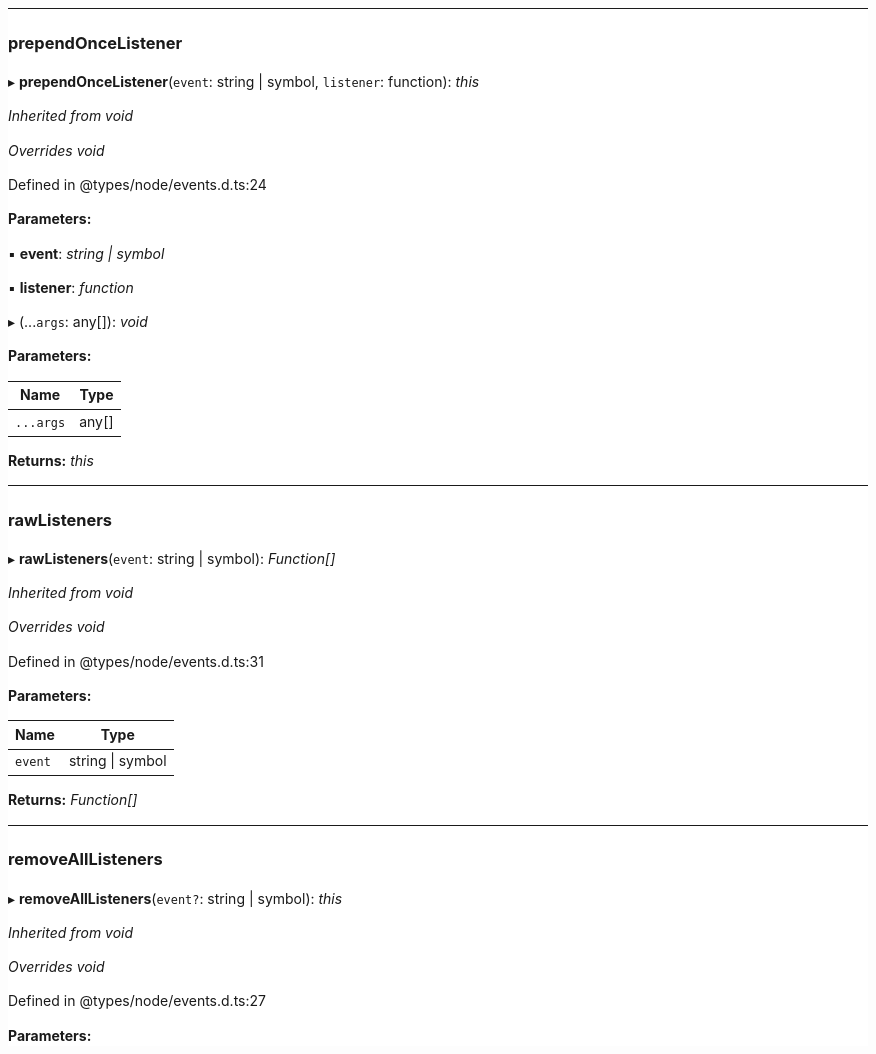 ___

###  prependOnceListener

▸ **prependOnceListener**(`event`: string | symbol, `listener`: function): *this*

*Inherited from void*

*Overrides void*

Defined in @types/node/events.d.ts:24

**Parameters:**

▪ **event**: *string | symbol*

▪ **listener**: *function*

▸ (...`args`: any[]): *void*

**Parameters:**

Name | Type |
------ | ------ |
`...args` | any[] |

**Returns:** *this*

___

###  rawListeners

▸ **rawListeners**(`event`: string | symbol): *Function[]*

*Inherited from void*

*Overrides void*

Defined in @types/node/events.d.ts:31

**Parameters:**

Name | Type |
------ | ------ |
`event` | string &#124; symbol |

**Returns:** *Function[]*

___

###  removeAllListeners

▸ **removeAllListeners**(`event?`: string | symbol): *this*

*Inherited from void*

*Overrides void*

Defined in @types/node/events.d.ts:27

**Parameters:**
